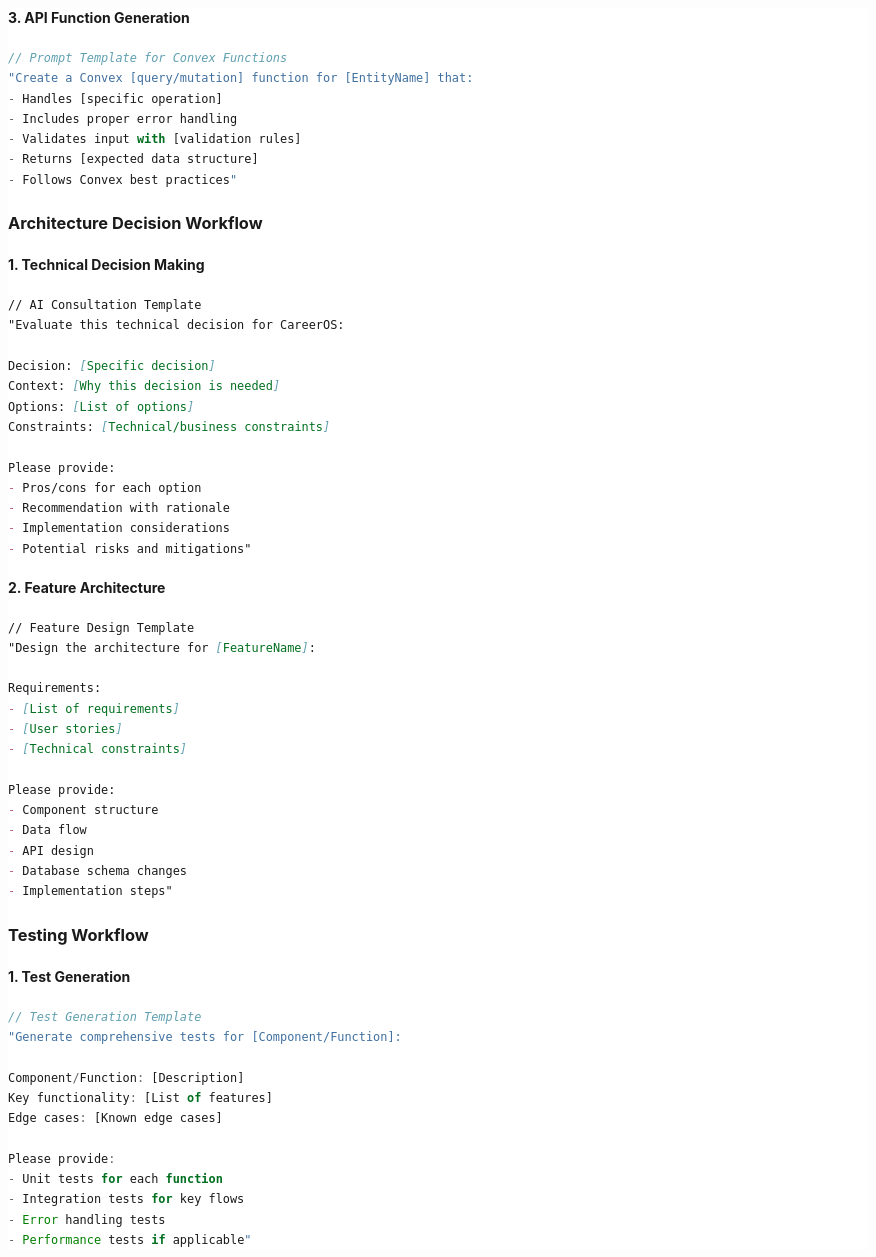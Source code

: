 #### 3. **API Function Generation**
```typescript
// Prompt Template for Convex Functions
"Create a Convex [query/mutation] function for [EntityName] that:
- Handles [specific operation]
- Includes proper error handling
- Validates input with [validation rules]
- Returns [expected data structure]
- Follows Convex best practices"
```

### Architecture Decision Workflow

#### 1. **Technical Decision Making**
```markdown
// AI Consultation Template
"Evaluate this technical decision for CareerOS:

Decision: [Specific decision]
Context: [Why this decision is needed]
Options: [List of options]
Constraints: [Technical/business constraints]

Please provide:
- Pros/cons for each option
- Recommendation with rationale
- Implementation considerations
- Potential risks and mitigations"
```

#### 2. **Feature Architecture**
```markdown
// Feature Design Template
"Design the architecture for [FeatureName]:

Requirements:
- [List of requirements]
- [User stories]
- [Technical constraints]

Please provide:
- Component structure
- Data flow
- API design
- Database schema changes
- Implementation steps"
```

### Testing Workflow

#### 1. **Test Generation**
```typescript
// Test Generation Template
"Generate comprehensive tests for [Component/Function]:

Component/Function: [Description]
Key functionality: [List of features]
Edge cases: [Known edge cases]

Please provide:
- Unit tests for each function
- Integration tests for key flows
- Error handling tests
- Performance tests if applicable"
```